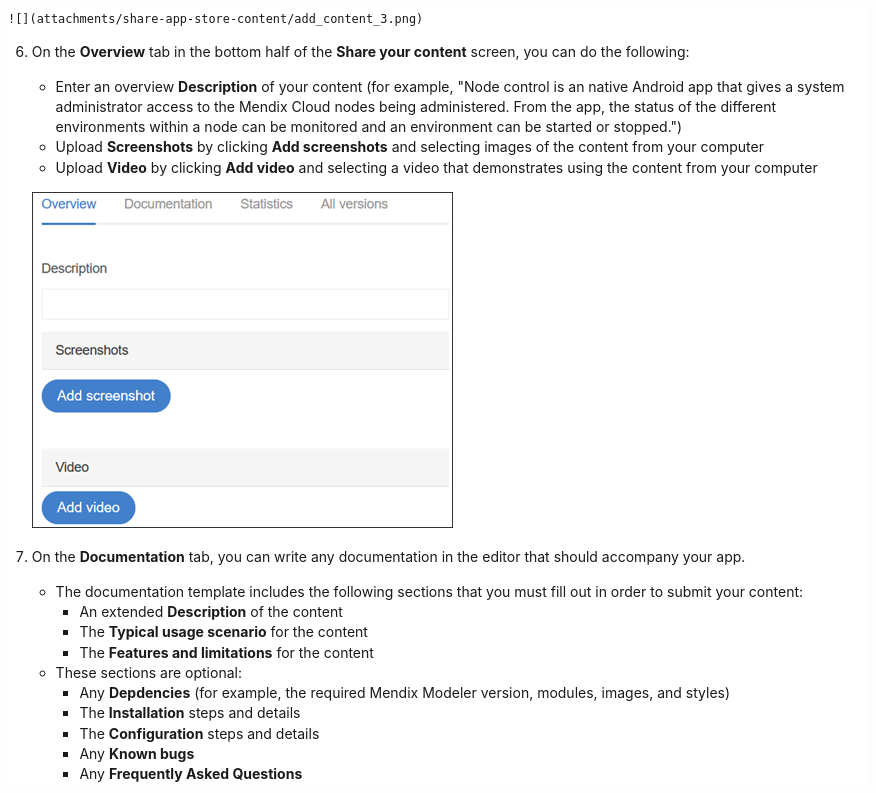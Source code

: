     ![](attachments/share-app-store-content/add_content_3.png)

6. On the **Overview** tab in the bottom half of the **Share your content** screen, you can do the following:
    * Enter an overview **Description** of your content (for example, "Node control is an native Android app that gives a system administrator access to the Mendix Cloud nodes being administered. From the app, the status of the different environments within a node can be monitored and an environment can be started or stopped.")
    * Upload **Screenshots** by clicking **Add screenshots** and selecting images of the content from your computer
    * Upload **Video** by clicking **Add video** and selecting a video that demonstrates using the content from your computer

    ![](attachments/share-app-store-content/add_content_4.png)

7. On the **Documentation** tab, you can write any documentation in the editor that should accompany your app.
    * The documentation template includes the following sections that you must fill out in order to submit your content:
        * An extended **Description** of the content
        * The **Typical usage scenario** for the content
        * The **Features and limitations** for the content
    * These sections are optional:
        * Any **Depdencies** (for example, the required Mendix Modeler version, modules, images, and styles)
        * The **Installation** steps and details
        * The **Configuration** steps and details
        * Any **Known bugs**
        * Any **Frequently Asked Questions**
